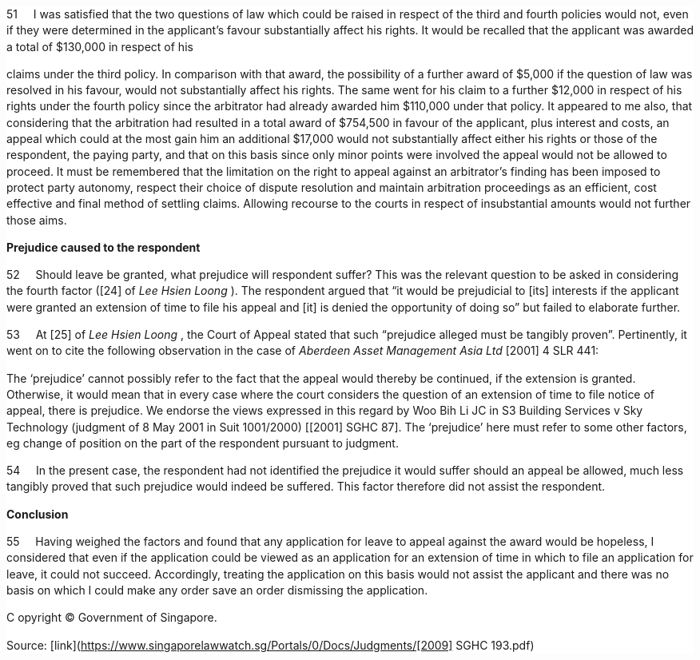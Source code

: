 51     I was satisfied that the two questions of law which could be raised in respect of the third and fourth policies would not, even if they were determined in the applicant’s favour substantially affect his rights. It would be recalled that the applicant was awarded a total of $130,000 in respect of his 


claims under the third policy. In comparison with that award, the possibility of a further award of $5,000 if the question of law was resolved in his favour, would not substantially affect his rights. The same went for his claim to a further $12,000 in respect of his rights under the fourth policy since the arbitrator had already awarded him $110,000 under that policy. It appeared to me also, that considering that the arbitration had resulted in a total award of $754,500 in favour of the applicant, plus interest and costs, an appeal which could at the most gain him an additional $17,000 would not substantially affect either his rights or those of the respondent, the paying party, and that on this basis since only minor points were involved the appeal would not be allowed to proceed. It must be remembered that the limitation on the right to appeal against an arbitrator’s finding has been imposed to protect party autonomy, respect their choice of dispute resolution and maintain arbitration proceedings as an efficient, cost effective and final method of settling claims. Allowing recourse to the courts in respect of insubstantial amounts would not further those aims. 

**Prejudice caused to the respondent** 

52     Should leave be granted, what prejudice will respondent suffer? This was the relevant question to be asked in considering the fourth factor ([24] of _Lee Hsien Loong_ ). The respondent argued that “it would be prejudicial to [its] interests if the applicant were granted an extension of time to file his appeal and [it] is denied the opportunity of doing so” but failed to elaborate further. 

53     At [25] of _Lee Hsien Loong_ , the Court of Appeal stated that such “prejudice alleged must be tangibly proven”. Pertinently, it went on to cite the following observation in the case of _Aberdeen Asset Management Asia Ltd_ [2001] 4 SLR 441: 

 The ‘prejudice’ cannot possibly refer to the fact that the appeal would thereby be continued, if the extension is granted. Otherwise, it would mean that in every case where the court considers the question of an extension of time to file notice of appeal, there is prejudice. We endorse the views expressed in this regard by Woo Bih Li JC in S3 Building Services v Sky Technology (judgment of 8 May 2001 in Suit 1001/2000) [[2001] SGHC 87]. The ‘prejudice’ here must refer to some other factors, eg change of position on the part of the respondent pursuant to judgment. 

54     In the present case, the respondent had not identified the prejudice it would suffer should an appeal be allowed, much less tangibly proved that such prejudice would indeed be suffered. This factor therefore did not assist the respondent. 

**Conclusion** 

55     Having weighed the factors and found that any application for leave to appeal against the award would be hopeless, I considered that even if the application could be viewed as an application for an extension of time in which to file an application for leave, it could not succeed. Accordingly, treating the application on this basis would not assist the applicant and there was no basis on which I could make any order save an order dismissing the application. 

 C opyright © Government of Singapore. 


Source: [link](https://www.singaporelawwatch.sg/Portals/0/Docs/Judgments/[2009] SGHC 193.pdf)
